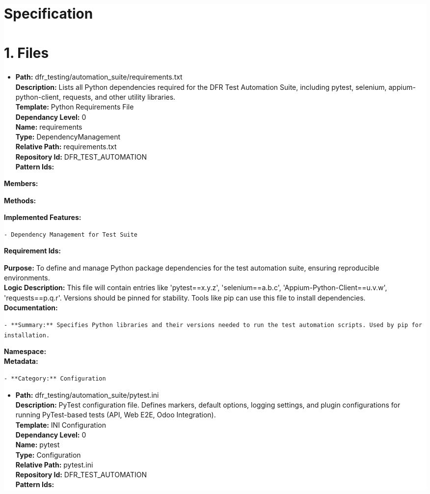 # Specification

# 1. Files

- **Path:** dfr_testing/automation_suite/requirements.txt  
**Description:** Lists all Python dependencies required for the DFR Test Automation Suite, including pytest, selenium, appium-python-client, requests, and other utility libraries.  
**Template:** Python Requirements File  
**Dependancy Level:** 0  
**Name:** requirements  
**Type:** DependencyManagement  
**Relative Path:** requirements.txt  
**Repository Id:** DFR_TEST_AUTOMATION  
**Pattern Ids:**
    
    
**Members:**
    
    
**Methods:**
    
    
**Implemented Features:**
    
    - Dependency Management for Test Suite
    
**Requirement Ids:**
    
    
**Purpose:** To define and manage Python package dependencies for the test automation suite, ensuring reproducible environments.  
**Logic Description:** This file will contain entries like 'pytest==x.y.z', 'selenium==a.b.c', 'Appium-Python-Client==u.v.w', 'requests==p.q.r'. Versions should be pinned for stability. Tools like pip can use this file to install dependencies.  
**Documentation:**
    
    - **Summary:** Specifies Python libraries and their versions needed to run the test automation scripts. Used by pip for installation.
    
**Namespace:**   
**Metadata:**
    
    - **Category:** Configuration
    
- **Path:** dfr_testing/automation_suite/pytest.ini  
**Description:** PyTest configuration file. Defines markers, default options, logging settings, and plugin configurations for running PyTest-based tests (API, Web E2E, Odoo Integration).  
**Template:** INI Configuration  
**Dependancy Level:** 0  
**Name:** pytest  
**Type:** Configuration  
**Relative Path:** pytest.ini  
**Repository Id:** DFR_TEST_AUTOMATION  
**Pattern Ids:**
    